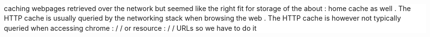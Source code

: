caching
webpages
retrieved
over
the
network
but
seemed
like
the
right
fit
for
storage
of
the
about
:
home
cache
as
well
.
The
HTTP
cache
is
usually
queried
by
the
networking
stack
when
browsing
the
web
.
The
HTTP
cache
is
however
not
typically
queried
when
accessing
chrome
:
/
/
or
resource
:
/
/
URLs
so
we
have
to
do
it